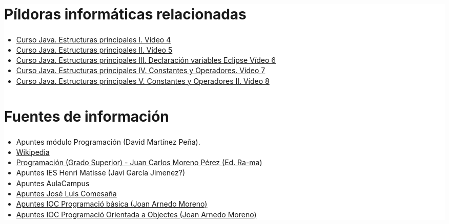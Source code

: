 
# Píldoras informáticas relacionadas

- [Curso Java. Estructuras principales I. Vídeo 4](https://youtu.be/Lj97ujkeUXc)
- [Curso Java. Estructuras principales II. Vídeo 5](https://youtu.be/OS1F6VNA6hs)
- [Curso Java. Estructuras principales III. Declaración variables Eclipse  Vídeo 6](https://youtu.be/bq6nJRJq27A)
- [Curso Java. Estructuras principales IV. Constantes y Operadores. Vídeo 7](https://youtu.be/qdxwWkTxcmc)
- [Curso Java. Estructuras principales V. Constantes y Operadores II. Vídeo 8](https://youtu.be/MoJxxPgCBcg)

# Fuentes de información

- Apuntes módulo Programación (David Martínez Peña).
- [Wikipedia](https://es.wikipedia.org)
- [Programación (Grado Superior) - Juan Carlos Moreno Pérez (Ed. Ra-ma)](https://www.ra-ma.es/libro/programacion-grado-superior_48302/)
- Apuntes IES Henri Matisse (Javi García Jimenez?)
- Apuntes AulaCampus
- [Apuntes José Luis Comesaña](https://www.sitiolibre.com/)
- [Apuntes IOC Programació bàsica (Joan Arnedo Moreno)](https://ioc.xtec.cat/materials/FP/Recursos/fp_asx_m03_/web/fp_asx_m03_htmlindex/index.html)
- [Apuntes IOC Programació Orientada a Objectes (Joan Arnedo Moreno)](https://ioc.xtec.cat/materials/FP/Recursos/fp_dam_m03_/web/fp_dam_m03_htmlindex/index.html)
